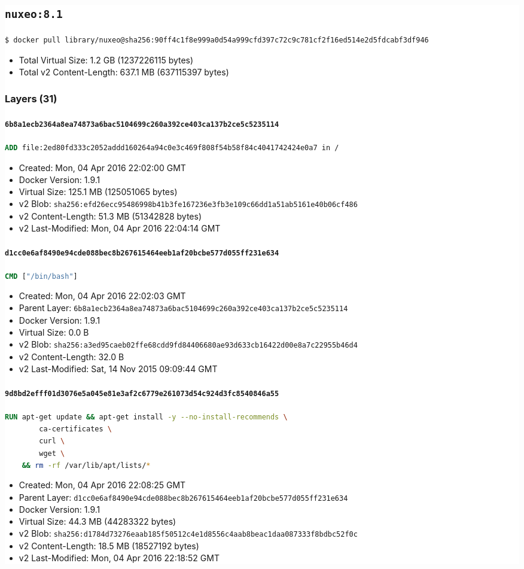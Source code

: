 ## `nuxeo:8.1`

```console
$ docker pull library/nuxeo@sha256:90ff4c1f8e999a0d54a999cfd397c72c9c781cf2f16ed514e2d5fdcabf3df946
```

-	Total Virtual Size: 1.2 GB (1237226115 bytes)
-	Total v2 Content-Length: 637.1 MB (637115397 bytes)

### Layers (31)

#### `6b8a1ecb2364a8ea74873a6bac5104699c260a392ce403ca137b2ce5c5235114`

```dockerfile
ADD file:2ed80fd333c2052addd160264a94c0e3c469f808f54b58f84c4041742424e0a7 in /
```

-	Created: Mon, 04 Apr 2016 22:02:00 GMT
-	Docker Version: 1.9.1
-	Virtual Size: 125.1 MB (125051065 bytes)
-	v2 Blob: `sha256:efd26ecc95486998b41b3fe167236e3fb3e109c66dd1a51ab5161e40b06cf486`
-	v2 Content-Length: 51.3 MB (51342828 bytes)
-	v2 Last-Modified: Mon, 04 Apr 2016 22:04:14 GMT

#### `d1cc0e6af8490e94cde088bec8b267615464eeb1af20bcbe577d055ff231e634`

```dockerfile
CMD ["/bin/bash"]
```

-	Created: Mon, 04 Apr 2016 22:02:03 GMT
-	Parent Layer: `6b8a1ecb2364a8ea74873a6bac5104699c260a392ce403ca137b2ce5c5235114`
-	Docker Version: 1.9.1
-	Virtual Size: 0.0 B
-	v2 Blob: `sha256:a3ed95caeb02ffe68cdd9fd84406680ae93d633cb16422d00e8a7c22955b46d4`
-	v2 Content-Length: 32.0 B
-	v2 Last-Modified: Sat, 14 Nov 2015 09:09:44 GMT

#### `9d8bd2efff01d3076e5a045e81e3af2c6779e261073d54c924d3fc8540846a55`

```dockerfile
RUN apt-get update && apt-get install -y --no-install-recommends \
		ca-certificates \
		curl \
		wget \
	&& rm -rf /var/lib/apt/lists/*
```

-	Created: Mon, 04 Apr 2016 22:08:25 GMT
-	Parent Layer: `d1cc0e6af8490e94cde088bec8b267615464eeb1af20bcbe577d055ff231e634`
-	Docker Version: 1.9.1
-	Virtual Size: 44.3 MB (44283322 bytes)
-	v2 Blob: `sha256:d1784d73276eaab185f50512c4e1d8556c4aab8beac1daa087333f8bdbc52f0c`
-	v2 Content-Length: 18.5 MB (18527192 bytes)
-	v2 Last-Modified: Mon, 04 Apr 2016 22:18:52 GMT

